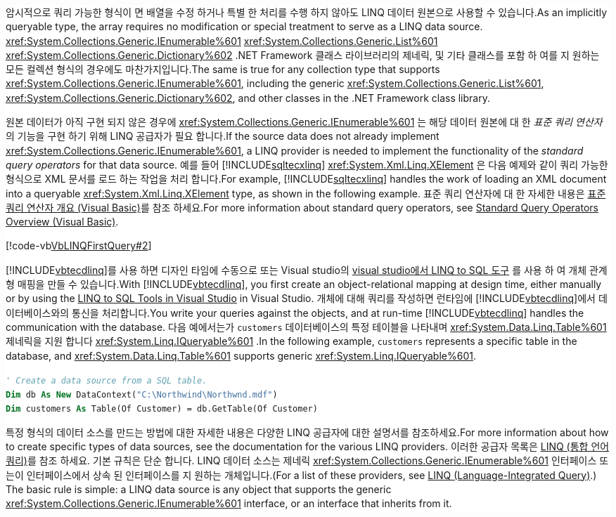  <span data-ttu-id="17424-129">암시적으로 쿼리 가능한 형식이 면 배열을 수정 하거나 특별 한 처리를 수행 하지 않아도 LINQ 데이터 원본으로 사용할 수 있습니다.</span><span class="sxs-lookup"><span data-stu-id="17424-129">As an implicitly queryable type, the array requires no modification or special treatment to serve as a LINQ data source.</span></span> <span data-ttu-id="17424-130"><xref:System.Collections.Generic.IEnumerable%601> <xref:System.Collections.Generic.List%601> <xref:System.Collections.Generic.Dictionary%602> .NET Framework 클래스 라이브러리의 제네릭, 및 기타 클래스를 포함 하 여를 지 원하는 모든 컬렉션 형식의 경우에도 마찬가지입니다.</span><span class="sxs-lookup"><span data-stu-id="17424-130">The same is true for any collection type that supports <xref:System.Collections.Generic.IEnumerable%601>, including the generic <xref:System.Collections.Generic.List%601>, <xref:System.Collections.Generic.Dictionary%602>, and other classes in the .NET Framework class library.</span></span>  
  
 <span data-ttu-id="17424-131">원본 데이터가 아직 구현 되지 않은 경우에 <xref:System.Collections.Generic.IEnumerable%601> 는 해당 데이터 원본에 대 한 *표준 쿼리 연산자* 의 기능을 구현 하기 위해 LINQ 공급자가 필요 합니다.</span><span class="sxs-lookup"><span data-stu-id="17424-131">If the source data does not already implement <xref:System.Collections.Generic.IEnumerable%601>, a LINQ provider is needed to implement the functionality of the *standard query operators* for that data source.</span></span> <span data-ttu-id="17424-132">예를 들어 [!INCLUDE[sqltecxlinq](~/includes/sqltecxlinq-md.md)] <xref:System.Xml.Linq.XElement> 은 다음 예제와 같이 쿼리 가능한 형식으로 XML 문서를 로드 하는 작업을 처리 합니다.</span><span class="sxs-lookup"><span data-stu-id="17424-132">For example, [!INCLUDE[sqltecxlinq](~/includes/sqltecxlinq-md.md)] handles the work of loading an XML document into a queryable <xref:System.Xml.Linq.XElement> type, as shown in the following example.</span></span> <span data-ttu-id="17424-133">표준 쿼리 연산자에 대 한 자세한 내용은 [표준 쿼리 연산자 개요 (Visual Basic)](standard-query-operators-overview.md)를 참조 하세요.</span><span class="sxs-lookup"><span data-stu-id="17424-133">For more information about standard query operators, see [Standard Query Operators Overview (Visual Basic)](standard-query-operators-overview.md).</span></span>  
  
 [!code-vb[VbLINQFirstQuery#2](~/samples/snippets/visualbasic/VS_Snippets_VBCSharp/VbLINQFirstQuery/VB/Class1.vb#2)]  
  
 <span data-ttu-id="17424-134">[!INCLUDE[vbtecdlinq](~/includes/vbtecdlinq-md.md)]를 사용 하면 디자인 타임에 수동으로 또는 Visual studio의 [visual studio에서 LINQ to SQL 도구](/visualstudio/data-tools/linq-to-sql-tools-in-visual-studio2) 를 사용 하 여 개체 관계형 매핑을 만들 수 있습니다.</span><span class="sxs-lookup"><span data-stu-id="17424-134">With [!INCLUDE[vbtecdlinq](~/includes/vbtecdlinq-md.md)], you first create an object-relational mapping at design time, either manually or by using the [LINQ to SQL Tools in Visual Studio](/visualstudio/data-tools/linq-to-sql-tools-in-visual-studio2) in Visual Studio.</span></span> <span data-ttu-id="17424-135">개체에 대해 쿼리를 작성하면 런타임에 [!INCLUDE[vbtecdlinq](~/includes/vbtecdlinq-md.md)]에서 데이터베이스와의 통신을 처리합니다.</span><span class="sxs-lookup"><span data-stu-id="17424-135">You write your queries against the objects, and at run-time [!INCLUDE[vbtecdlinq](~/includes/vbtecdlinq-md.md)] handles the communication with the database.</span></span> <span data-ttu-id="17424-136">다음 예에서는가 `customers` 데이터베이스의 특정 테이블을 나타내며 <xref:System.Data.Linq.Table%601> 제네릭을 지원 합니다 <xref:System.Linq.IQueryable%601> .</span><span class="sxs-lookup"><span data-stu-id="17424-136">In the following example, `customers` represents a specific table in the database, and <xref:System.Data.Linq.Table%601> supports generic <xref:System.Linq.IQueryable%601>.</span></span>  
  
```vb  
' Create a data source from a SQL table.  
Dim db As New DataContext("C:\Northwind\Northwnd.mdf")  
Dim customers As Table(Of Customer) = db.GetTable(Of Customer)  
```  
  
 <span data-ttu-id="17424-137">특정 형식의 데이터 소스를 만드는 방법에 대한 자세한 내용은 다양한 LINQ 공급자에 대한 설명서를 참조하세요.</span><span class="sxs-lookup"><span data-stu-id="17424-137">For more information about how to create specific types of data sources, see the documentation for the various LINQ providers.</span></span> <span data-ttu-id="17424-138">이러한 공급자 목록은 [LINQ (통합 언어 쿼리)](index.md)를 참조 하세요. 기본 규칙은 단순 합니다. LINQ 데이터 소스는 제네릭 <xref:System.Collections.Generic.IEnumerable%601> 인터페이스 또는이 인터페이스에서 상속 된 인터페이스를 지 원하는 개체입니다.</span><span class="sxs-lookup"><span data-stu-id="17424-138">(For a list of these providers, see [LINQ (Language-Integrated Query)](index.md).) The basic rule is simple: a LINQ data source is any object that supports the generic <xref:System.Collections.Generic.IEnumerable%601> interface, or an interface that inherits from it.</span></span>  
  